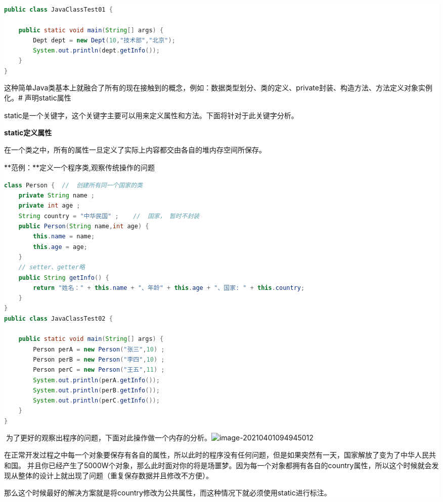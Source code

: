 ```java
public class JavaClassTest01 {
	
	public static void main(String[] args) {
		Dept dept = new Dept(10,"技术部","北京");
		System.out.println(dept.getInfo());
	}
}
```

​		这种简单Java类基本上就融合了所有的现在接触到的概念，例如：数据类型划分、类的定义、private封装、构造方法、方法定义对象实例化。# 声明static属性

​		static是一个关键字，这个关键字主要可以用来定义属性和方法。下面将针对于此关键字分析。

**static定义属性**

在一个类之中，所有的属性一旦定义了实际上内容都交由各自的堆内存空间所保存。

**范例：**定义一个程序类,观察传统操作的问题

```java
class Person {  //  创建所有同一个国家的类
    private String name ;
    private int age ;
    String country = "中华民国" ;    //  国家， 暂时不封装
    public Person(String name,int age) {
        this.name = name;
        this.age = age;
    }
    // setter、getter略
    public String getInfo() {
        return "姓名：" + this.name + "、年龄" + this.age + "、国家: " + this.country;
    }
}
public class JavaClassTest02 {
	
	public static void main(String[] args) {
		Person perA = new Person("张三",10) ;
		Person perB = new Person("李四",10) ;
        Person perC = new Person("王五",11) ;
	    System.out.println(perA.getInfo());
	    System.out.println(perB.getInfo());
	    System.out.println(perC.getInfo());
	}
}

```

​		为了更好的观察出程序的问题，下面对此操作做一个内存的分析。![image-20210401094945012](https://gitee.com/yu_chao_ping/typora/raw/master/images/image-20210401094945012.png)

​		在正常开发过程之中每一个对象要保存有各自的属性，所以此时的程序没有任何问题，但是如果突然有一天，国家解放了变为了中华人民共和国。 并且你已经产生了5000W个对象，那么此时面对你的将是场噩梦。因为每一个对象都拥有各自的country属性，所以这个时候就会发现从整体的设计上就出现了问题（重复保存数据并且修改不方便）。

​		那么这个时候最好的解决方案就是将country修改为公共属性，而这种情况下就必须使用static进行标注。
